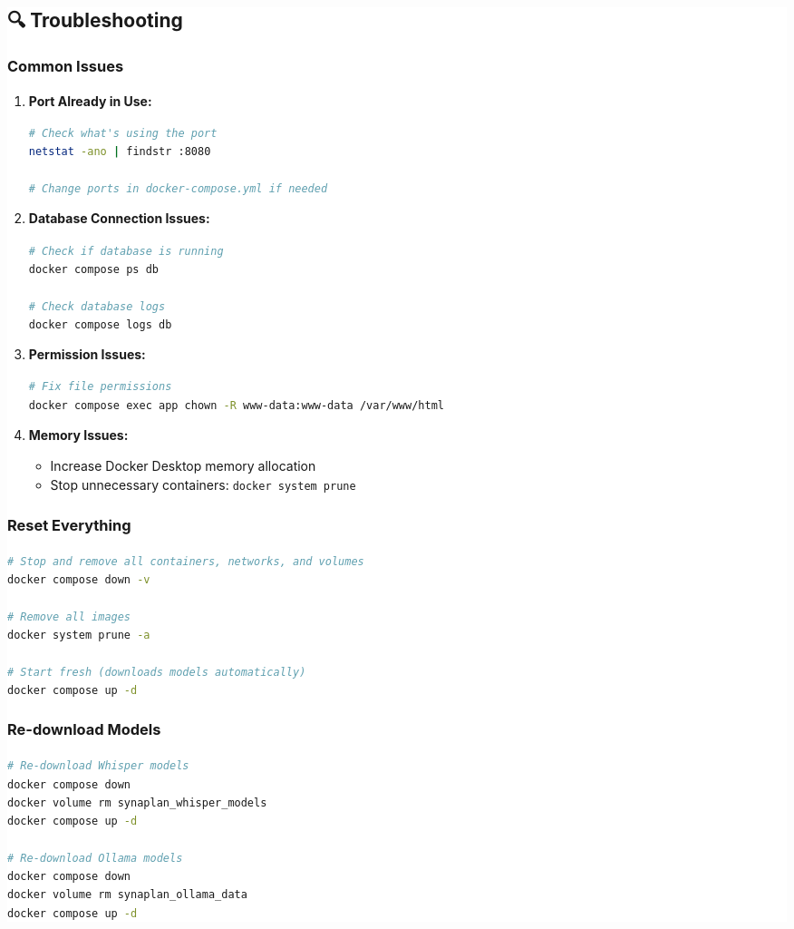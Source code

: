 ## 🔍 Troubleshooting

### Common Issues

1. **Port Already in Use:**
   ```bash
   # Check what's using the port
   netstat -ano | findstr :8080
   
   # Change ports in docker-compose.yml if needed
   ```

2. **Database Connection Issues:**
   ```bash
   # Check if database is running
   docker compose ps db
   
   # Check database logs
   docker compose logs db
   ```

3. **Permission Issues:**
   ```bash
   # Fix file permissions
   docker compose exec app chown -R www-data:www-data /var/www/html
   ```

4. **Memory Issues:**
   - Increase Docker Desktop memory allocation
   - Stop unnecessary containers: `docker system prune`

### Reset Everything
```bash
# Stop and remove all containers, networks, and volumes
docker compose down -v

# Remove all images
docker system prune -a

# Start fresh (downloads models automatically)
docker compose up -d
```

### Re-download Models
```bash
# Re-download Whisper models
docker compose down
docker volume rm synaplan_whisper_models
docker compose up -d

# Re-download Ollama models
docker compose down
docker volume rm synaplan_ollama_data
docker compose up -d
```
